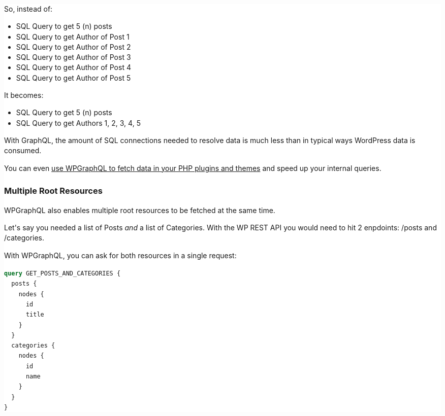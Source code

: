 So, instead of:

- SQL Query to get 5 (n) posts
- SQL Query to get Author of Post 1
- SQL Query to get Author of Post 2
- SQL Query to get Author of Post 3
- SQL Query to get Author of Post 4
- SQL Query to get Author of Post 5

It becomes:

- SQL Query to get 5 (n) posts
- SQL Query to get Authors 1, 2, 3, 4, 5

With GraphQL, the amount of SQL connections needed to resolve data is much less than in typical ways WordPress data is consumed.

You can even [use WPGraphQL to fetch data in your PHP plugins and themes](/docs/use-with-php/) and speed up your internal queries.

### Multiple Root Resources

WPGraphQL also enables multiple root resources to be fetched at the same time.

Let's say you needed a list of Posts _and_ a list of Categories. With the WP REST API you would need to hit 2 enpdoints: /posts and /categories.

With WPGraphQL, you can ask for both resources in a single request:

```graphql
query GET_POSTS_AND_CATEGORIES {
  posts {
    nodes {
      id
      title
    }
  }
  categories {
    nodes {
      id
      name
    }
  }
}
```
